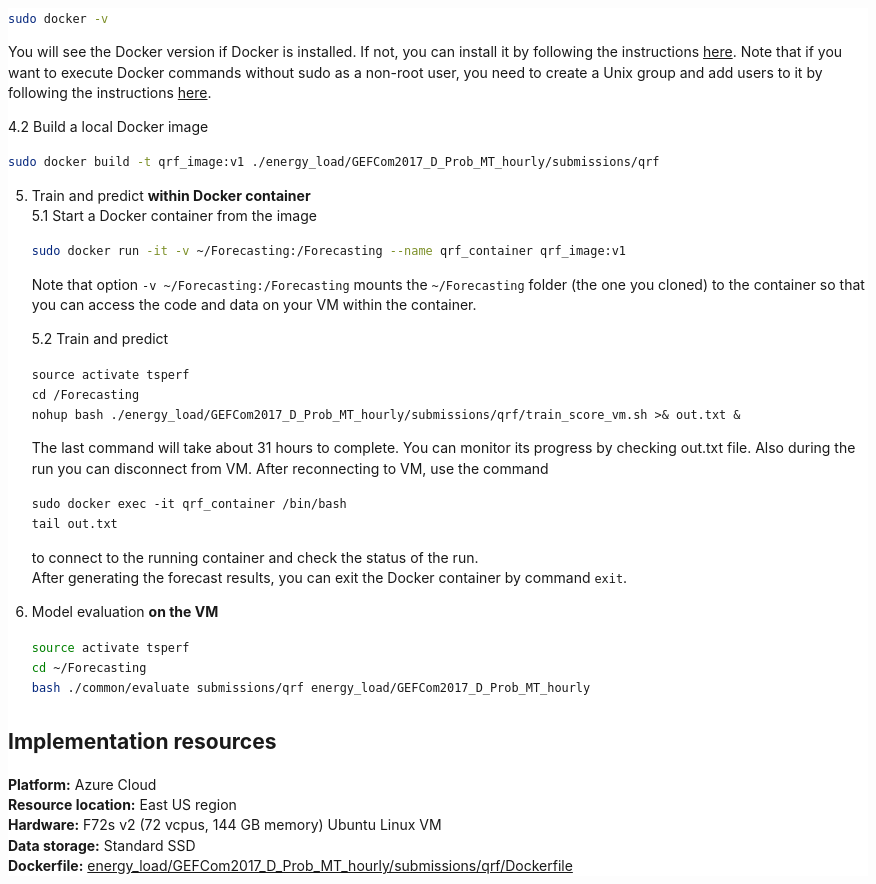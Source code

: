    ```bash
   sudo docker -v
   ```
   You will see the Docker version if Docker is installed. If not, you can install it by following the instructions [here](https://docs.docker.com/install/linux/docker-ce/ubuntu/). Note that if you want to execute Docker commands without sudo as a non-root user, you need to create a Unix group and add users to it by following the instructions [here](https://docs.docker.com/install/linux/linux-postinstall/#manage-docker-as-a-non-root-user).  

   4.2 Build a local Docker image

   ```bash
   sudo docker build -t qrf_image:v1 ./energy_load/GEFCom2017_D_Prob_MT_hourly/submissions/qrf
   ```

5. Train and predict **within Docker container**  
  5.1 Start a Docker container from the image  

   ```bash
   sudo docker run -it -v ~/Forecasting:/Forecasting --name qrf_container qrf_image:v1
   ```

   Note that option `-v ~/Forecasting:/Forecasting` mounts the `~/Forecasting` folder (the one you cloned) to the container so that you can access the code and data on your VM within the container.

   5.2 Train and predict  

   ```
   source activate tsperf
   cd /Forecasting
   nohup bash ./energy_load/GEFCom2017_D_Prob_MT_hourly/submissions/qrf/train_score_vm.sh >& out.txt &
   ```
   The last command will take about 31 hours to complete. You can monitor its progress by checking out.txt file. Also during the run you can disconnect from VM. After reconnecting to VM, use the command  

   ```
   sudo docker exec -it qrf_container /bin/bash
   tail out.txt
   ```
   to connect to the running container and check the status of the run.  
   After generating the forecast results, you can exit the Docker container by command `exit`.   

6. Model evaluation **on the VM**

    ```bash
    source activate tsperf
    cd ~/Forecasting
    bash ./common/evaluate submissions/qrf energy_load/GEFCom2017_D_Prob_MT_hourly
    ```

## Implementation resources

**Platform:** Azure Cloud  
**Resource location:** East US region   
**Hardware:** F72s v2 (72 vcpus, 144 GB memory) Ubuntu Linux VM  
**Data storage:** Standard SSD  
**Dockerfile:** [energy_load/GEFCom2017_D_Prob_MT_hourly/submissions/qrf/Dockerfile](https://github.com/Microsoft/Forecasting/blob/master/energy_load/GEFCom2017_D_Prob_MT_hourly/submissions/qrf/Dockerfile)  
